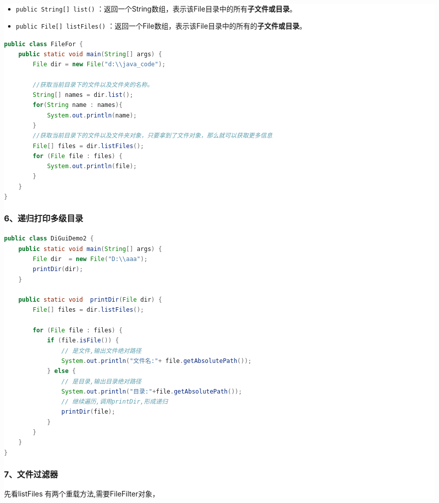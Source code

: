 * `public String[] list()` ：返回一个String数组，表示该File目录中的所有**子文件或目录**。


* `public File[] listFiles()` ：返回一个File数组，表示该File目录中的所有的**子文件或目录**。  

```java
public class FileFor {
    public static void main(String[] args) {
        File dir = new File("d:\\java_code");
      
      	//获取当前目录下的文件以及文件夹的名称。
		String[] names = dir.list();
		for(String name : names){
			System.out.println(name);
		}
        //获取当前目录下的文件以及文件夹对象，只要拿到了文件对象，那么就可以获取更多信息
        File[] files = dir.listFiles();
        for (File file : files) {
            System.out.println(file);
        }
    }
}
```

### 6、递归打印多级目录

```java
public class DiGuiDemo2 {
    public static void main(String[] args) {
        File dir  = new File("D:\\aaa");
        printDir(dir);
    }

    public static void  printDir(File dir) {
        File[] files = dir.listFiles();

        for (File file : files) {
            if (file.isFile()) {
              	// 是文件,输出文件绝对路径
                System.out.println("文件名:"+ file.getAbsolutePath());
            } else {
              	// 是目录,输出目录绝对路径
                System.out.println("目录:"+file.getAbsolutePath());
              	// 继续遍历,调用printDir,形成递归
                printDir(file);
            }
        }
    }
}
```

### 7、文件过滤器

先看listFiles 有两个重载方法,需要FileFilter对象，
